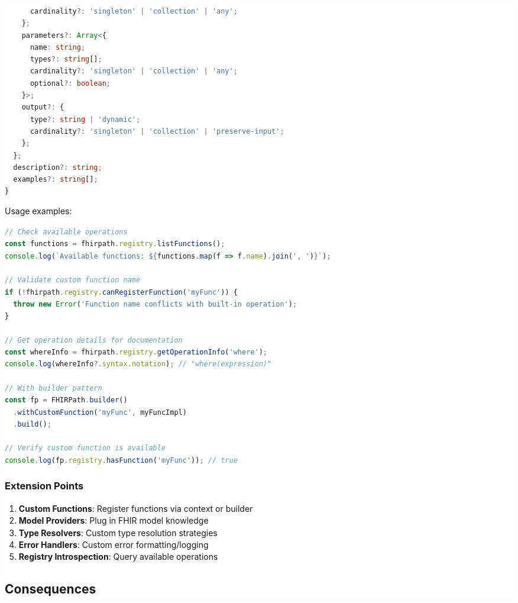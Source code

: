 ```typescript
      cardinality?: 'singleton' | 'collection' | 'any';
    };
    parameters?: Array<{
      name: string;
      types?: string[];
      cardinality?: 'singleton' | 'collection' | 'any';
      optional?: boolean;
    }>;
    output?: {
      type?: string | 'dynamic';
      cardinality?: 'singleton' | 'collection' | 'preserve-input';
    };
  };
  description?: string;
  examples?: string[];
}
```

Usage examples:
```typescript
// Check available operations
const functions = fhirpath.registry.listFunctions();
console.log(`Available functions: ${functions.map(f => f.name).join(', ')}`);

// Validate custom function name
if (!fhirpath.registry.canRegisterFunction('myFunc')) {
  throw new Error('Function name conflicts with built-in operation');
}

// Get operation details for documentation
const whereInfo = fhirpath.registry.getOperationInfo('where');
console.log(whereInfo?.syntax.notation); // "where(expression)"

// With builder pattern
const fp = FHIRPath.builder()
  .withCustomFunction('myFunc', myFuncImpl)
  .build();

// Verify custom function is available
console.log(fp.registry.hasFunction('myFunc')); // true
```

### Extension Points

1. **Custom Functions**: Register functions via context or builder
2. **Model Providers**: Plug in FHIR model knowledge
3. **Type Resolvers**: Custom type resolution strategies
4. **Error Handlers**: Custom error formatting/logging
5. **Registry Introspection**: Query available operations

## Consequences
